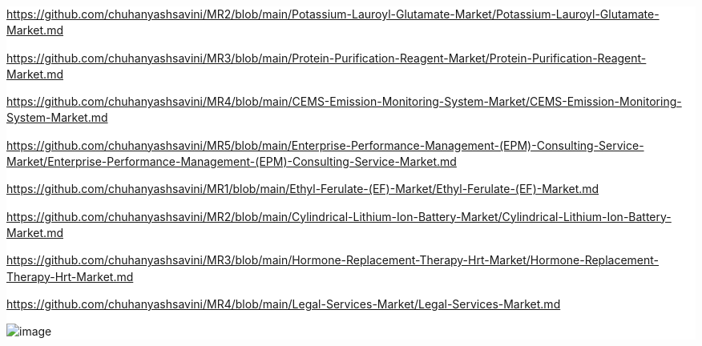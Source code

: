 https://github.com/chuhanyashsavini/MR2/blob/main/Potassium-Lauroyl-Glutamate-Market/Potassium-Lauroyl-Glutamate-Market.md</a></p><p><a href="https://github.com/chuhanyashsavini/MR3/blob/main/Protein-Purification-Reagent-Market/Protein-Purification-Reagent-Market.md">https://github.com/chuhanyashsavini/MR3/blob/main/Protein-Purification-Reagent-Market/Protein-Purification-Reagent-Market.md</a></p><p><a href="https://github.com/chuhanyashsavini/MR4/blob/main/CEMS-Emission-Monitoring-System-Market/CEMS-Emission-Monitoring-System-Market.md">https://github.com/chuhanyashsavini/MR4/blob/main/CEMS-Emission-Monitoring-System-Market/CEMS-Emission-Monitoring-System-Market.md</a></p><p><a href="https://github.com/chuhanyashsavini/MR5/blob/main/Enterprise-Performance-Management-(EPM)-Consulting-Service-Market/Enterprise-Performance-Management-(EPM)-Consulting-Service-Market.md">https://github.com/chuhanyashsavini/MR5/blob/main/Enterprise-Performance-Management-(EPM)-Consulting-Service-Market/Enterprise-Performance-Management-(EPM)-Consulting-Service-Market.md</a></p><p><a href="https://github.com/chuhanyashsavini/MR1/blob/main/Ethyl-Ferulate-(EF)-Market/Ethyl-Ferulate-(EF)-Market.md">https://github.com/chuhanyashsavini/MR1/blob/main/Ethyl-Ferulate-(EF)-Market/Ethyl-Ferulate-(EF)-Market.md</a></p><p><a href=" https://github.com/chuhanyashsavini/MR2/blob/main/Cylindrical-Lithium-Ion-Battery-Market/Cylindrical-Lithium-Ion-Battery-Market.md"> https://github.com/chuhanyashsavini/MR2/blob/main/Cylindrical-Lithium-Ion-Battery-Market/Cylindrical-Lithium-Ion-Battery-Market.md</a></p><p><a href="https://github.com/chuhanyashsavini/MR3/blob/main/Hormone-Replacement-Therapy-Hrt-Market/Hormone-Replacement-Therapy-Hrt-Market.md">https://github.com/chuhanyashsavini/MR3/blob/main/Hormone-Replacement-Therapy-Hrt-Market/Hormone-Replacement-Therapy-Hrt-Market.md</a></p><p><a href="https://github.com/chuhanyashsavini/MR4/blob/main/Legal-Services-Market/Legal-Services-Market.md">https://github.com/chuhanyashsavini/MR4/blob/main/Legal-Services-Market/Legal-Services-Market.md</a></p>
![image](https://github.com/user-attachments/assets/78174b42-8937-4981-a2f4-6dfb9d4eac02)
